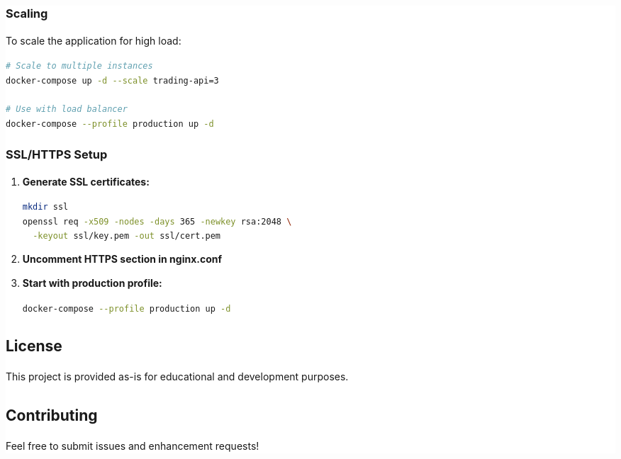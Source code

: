 ### Scaling

To scale the application for high load:

```bash
# Scale to multiple instances
docker-compose up -d --scale trading-api=3

# Use with load balancer
docker-compose --profile production up -d
```

### SSL/HTTPS Setup

1. **Generate SSL certificates:**
   ```bash
   mkdir ssl
   openssl req -x509 -nodes -days 365 -newkey rsa:2048 \
     -keyout ssl/key.pem -out ssl/cert.pem
   ```

2. **Uncomment HTTPS section in nginx.conf**

3. **Start with production profile:**
   ```bash
   docker-compose --profile production up -d
   ```

## License

This project is provided as-is for educational and development purposes.

## Contributing

Feel free to submit issues and enhancement requests! 